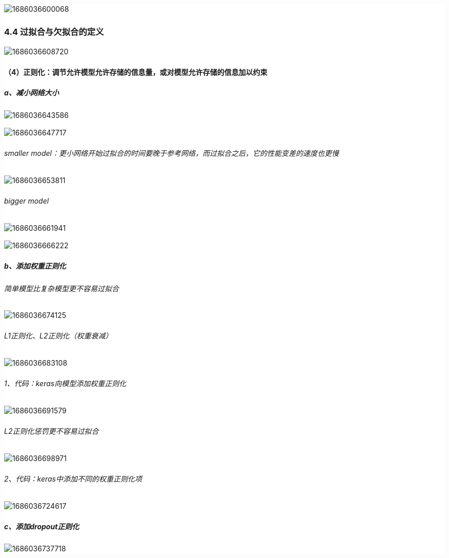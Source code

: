 ![1686036600068](/assets/1686036600068.png)

### 4.4 过拟合与欠拟合的定义

![1686036608720](/assets/1686036608720.png)

#### （4）正则化：调节允许模型允许存储的信息量，或对模型允许存储的信息加以约束

##### a、减小网络大小

![1686036643586](/assets/1686036643586.png)

![1686036647717](/assets/1686036647717.png)

###### smaller model：更小网络开始过拟合的时间要晚于参考网络，而过拟合之后，它的性能变差的速度也更慢

![1686036653811](/assets/1686036653811.png)

###### bigger model

![1686036661941](/assets/1686036661941.png)

![1686036666222](/assets/1686036666222.png)

##### b、添加权重正则化

###### 简单模型比复杂模型更不容易过拟合

![1686036674125](/assets/1686036674125.png)

###### L1正则化、L2正则化（权重衰减）

![1686036683108](/assets/1686036683108.png)

###### 1、代码：keras向模型添加权重正则化

![1686036691579](/assets/1686036691579.png)

###### L2正则化惩罚更不容易过拟合

![1686036698971](/assets/1686036698971.png)

###### 2、代码：keras中添加不同的权重正则化项

![1686036724617](/assets/1686036724617.png)

##### c、添加dropout正则化

![1686036737718](/assets/1686036737718.png)
